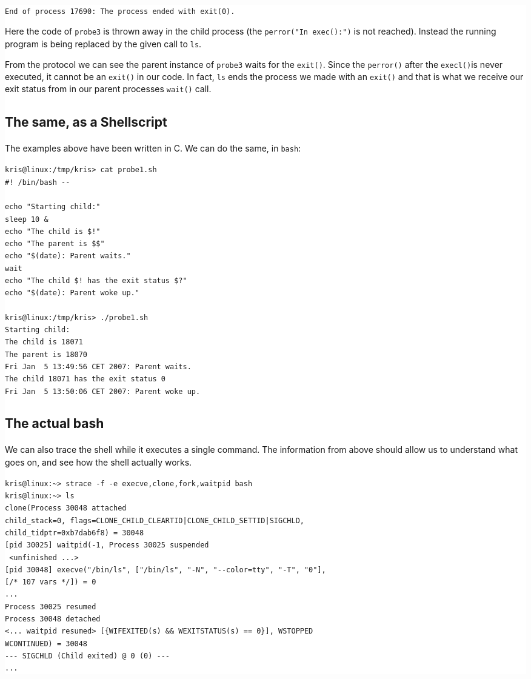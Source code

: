 ```console
End of process 17690: The process ended with exit(0).
```

Here the code of `probe3` is thrown away in the child process (the `perror("In exec():")` is not reached). Instead the running program is being replaced by the given call to `ls`.

From the protocol we can see the parent instance of `probe3` waits for the `exit()`. Since the `perror()` after the `execl()`is never executed, it cannot be an `exit()` in our code. In fact, `ls` ends the process we made with an `exit()` and that is what we receive our exit status from in our parent processes `wait()` call.

## The same, as a Shellscript

The examples above have been written in C. We can do the same, in `bash`:

```console
kris@linux:/tmp/kris> cat probe1.sh
#! /bin/bash --

echo "Starting child:"
sleep 10 &
echo "The child is $!"
echo "The parent is $$"
echo "$(date): Parent waits."
wait
echo "The child $! has the exit status $?"
echo "$(date): Parent woke up."

kris@linux:/tmp/kris> ./probe1.sh
Starting child:
The child is 18071
The parent is 18070
Fri Jan  5 13:49:56 CET 2007: Parent waits.
The child 18071 has the exit status 0
Fri Jan  5 13:50:06 CET 2007: Parent woke up.
```

## The actual bash

We can also trace the shell while it executes a single command. The information from above should allow us to understand what goes on, and see how the shell actually works.

```console
kris@linux:~> strace -f -e execve,clone,fork,waitpid bash
kris@linux:~> ls
clone(Process 30048 attached
child_stack=0, flags=CLONE_CHILD_CLEARTID|CLONE_CHILD_SETTID|SIGCHLD,
child_tidptr=0xb7dab6f8) = 30048
[pid 30025] waitpid(-1, Process 30025 suspended
 <unfinished ...>
[pid 30048] execve("/bin/ls", ["/bin/ls", "-N", "--color=tty", "-T", "0"],
[/* 107 vars */]) = 0
...
Process 30025 resumed
Process 30048 detached
<... waitpid resumed> [{WIFEXITED(s) && WEXITSTATUS(s) == 0}], WSTOPPED
WCONTINUED) = 30048
--- SIGCHLD (Child exited) @ 0 (0) ---
...
```
